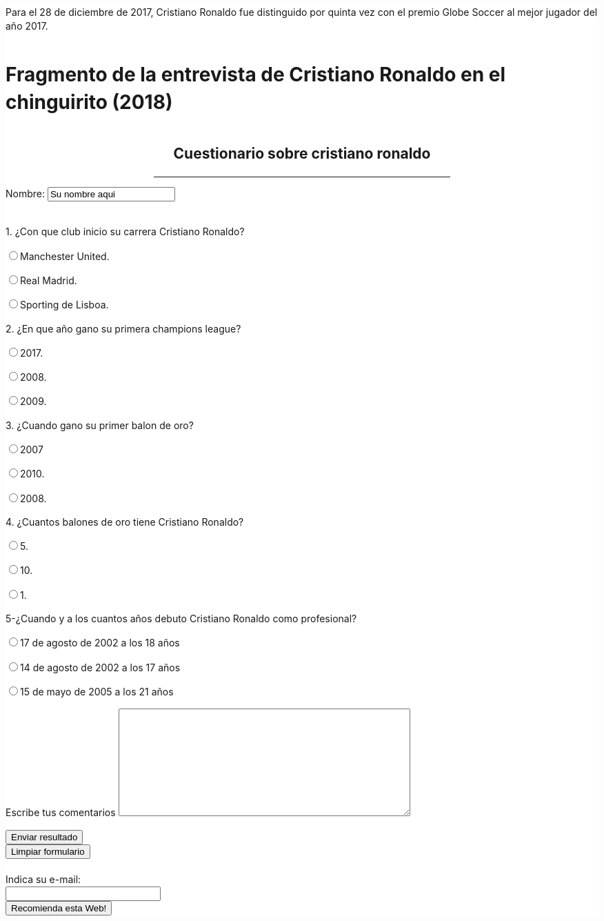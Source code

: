 Para el 28 de diciembre de 2017, Cristiano Ronaldo fue distinguido por quinta vez con el premio Globe Soccer al mejor jugador del año 2017.
<H1> Fragmento de la entrevista de Cristiano Ronaldo en el chinguirito (2018) <H1>
<iframe width="560" height="315" src="https://www.youtube.com/embed/xE5v4tIWzR0" title="YouTube video player" frameborder="0" allow="accelerometer; autoplay; clipboard-write; encrypted-media; gyroscope; picture-in-picture; web-share" allowfullscreen></iframe>
<H2 ALIGN="CENTER">Cuestionario sobre cristiano ronaldo</H2>
<CENTER><HR SIZE="10" WIDTH="50%" COLOR="#rrwvaa"> </CENTER>
<FORM>
<p>Nombre: <INPUT TYPE="text" NAME="USUARIO" VALUE="Su nombre aqui"
<SIZE="50" MAXLENGTH="50">
<br> <br>
<p> 1. ¿Con que club inicio su carrera Cristiano Ronaldo?
<p><INPUT TYPE="radio" NAME="S">Manchester United.
<p><INPUT TYPE="radio" NAME="c">Real Madrid.
<p><INPUT TYPE="radio" NAME="V">Sporting de Lisboa.
<p> 2. ¿En que año gano su primera champions league?
<p><INPUT TYPE="radio" NAME="S">2017.
<p><INPUT TYPE="radio" NAME="c">2008.
<p><INPUT TYPE="radio" NAME="v">2009.
<p> 3. ¿Cuando gano su primer balon de oro?
<p><INPUT TYPE="radio" NAME="S">2007
<p><INPUT TYPE="radio" NAME="c">2010.
<p><INPUT TYPE="radio" NAME="v">2008.
<p> 4. ¿Cuantos balones de oro tiene Cristiano Ronaldo?
<p><INPUT TYPE="radio" NAME="S">5.
<p><INPUT TYPE="radio" NAME="c">10.
<p><INPUT TYPE="radio" NAME="v">1.
<p> 5-¿Cuando y a los cuantos años debuto Cristiano Ronaldo como profesional?
<p><INPUT TYPE="radio" NAME="S">17 de agosto de 2002 a los 18 años
<p><INPUT TYPE="radio" NAME="c">14 de agosto de 2002 a los 17 años
<p><INPUT TYPE="radio" NAME="v">15 de mayo de 2005 a los 21 años
<P> Escribe tus comentarios
<TEXTAREA NAME="COMENTARIOS"
ROWS="10" COLS="50"></TEXTAREA><br>
<p><INPUT TYPE="submit" NAME="ENVIAR" VALUE="Enviar resultado"><br>
<INPUT TYPE="reset" NAME="Limpiar" VALUE="Limpiar formulario">
<form name="eMailer"><br>
<br>
Indica su e-mail:
<br>
<input type="text" name="address" size="25">
<br>
<input type="button" value="Recomienda esta Web!" onClick="mailThisUrl();">
</form>
</FORM> </BODY> </HTML>
      </div>
<div style="clear: both;"> </div> </td>  </tr> </tbody> </table>
